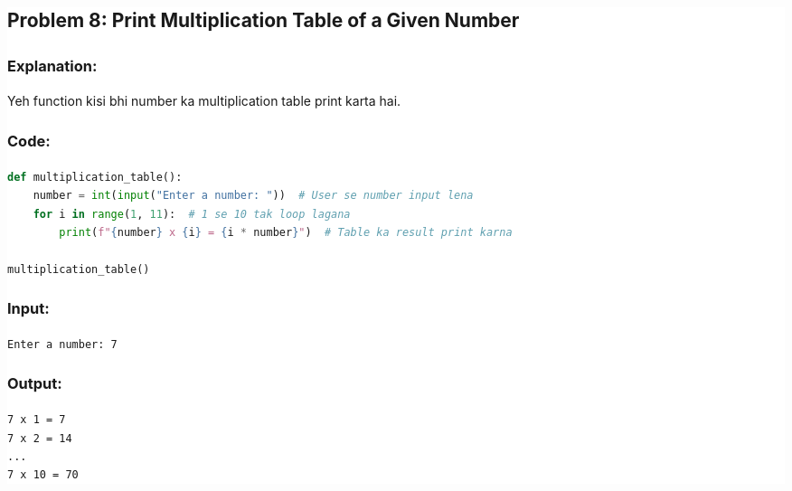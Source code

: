 

## Problem 8: Print Multiplication Table of a Given Number

### Explanation:
Yeh function kisi bhi number ka multiplication table print karta hai.

### Code:
```python
def multiplication_table():
    number = int(input("Enter a number: "))  # User se number input lena
    for i in range(1, 11):  # 1 se 10 tak loop lagana
        print(f"{number} x {i} = {i * number}")  # Table ka result print karna

multiplication_table()
```

### Input:
```
Enter a number: 7
```

### Output:
```
7 x 1 = 7
7 x 2 = 14
...
7 x 10 = 70
```


